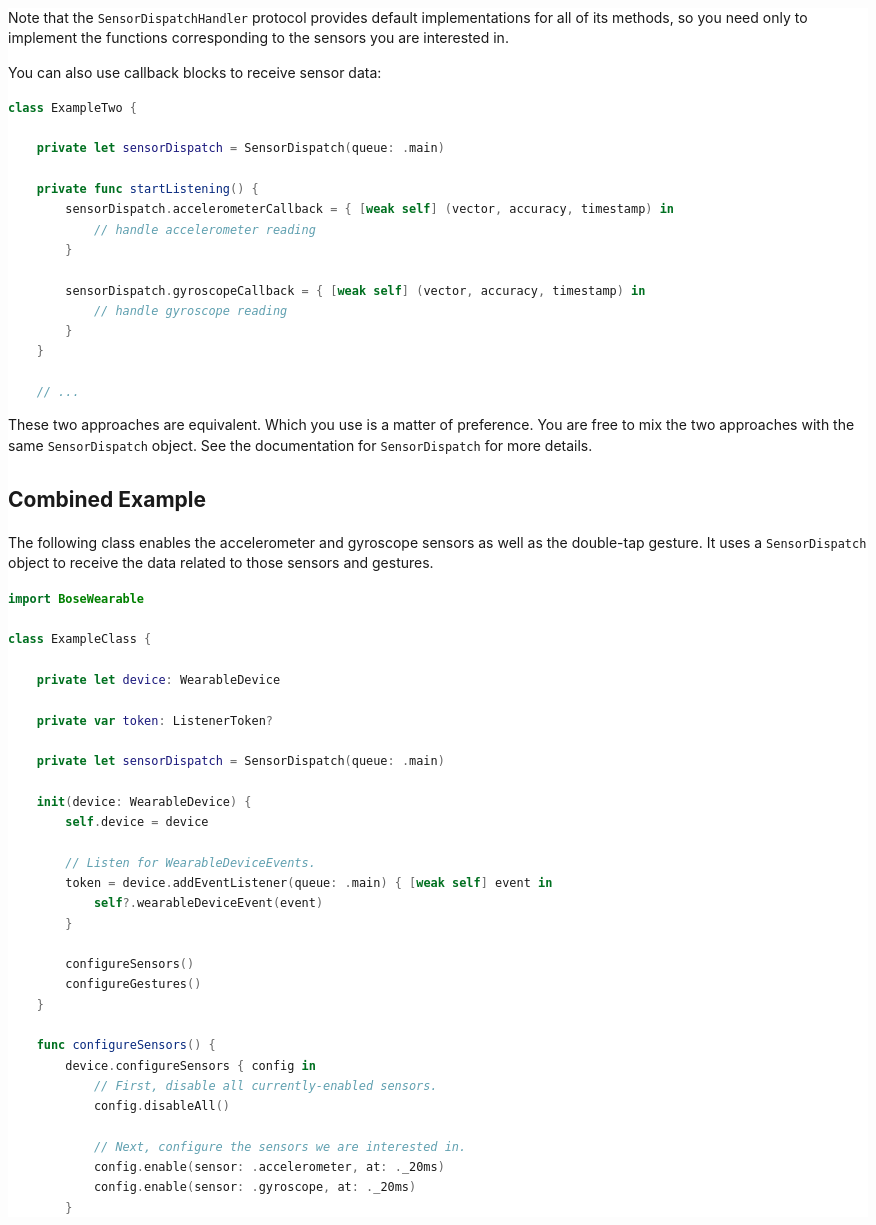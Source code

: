 ```swift
```

Note that the `SensorDispatchHandler` protocol provides default implementations for all of its methods, so you need only to implement the functions corresponding to the sensors you are interested in.

You can also use callback blocks to receive sensor data:

```swift
class ExampleTwo {

    private let sensorDispatch = SensorDispatch(queue: .main)

    private func startListening() {
        sensorDispatch.accelerometerCallback = { [weak self] (vector, accuracy, timestamp) in
            // handle accelerometer reading
        }

        sensorDispatch.gyroscopeCallback = { [weak self] (vector, accuracy, timestamp) in
            // handle gyroscope reading
        }
    }

    // ...
```

These two approaches are equivalent. Which you use is a matter of preference. You are free to mix the two approaches with the same `SensorDispatch` object. See the documentation for `SensorDispatch` for more details.

## Combined Example

The following class enables the accelerometer and gyroscope sensors as well as the double-tap gesture. It uses a `SensorDispatch` object to receive the data related to those sensors and gestures.

```swift
import BoseWearable

class ExampleClass {

    private let device: WearableDevice

    private var token: ListenerToken?

    private let sensorDispatch = SensorDispatch(queue: .main)

    init(device: WearableDevice) {
        self.device = device

        // Listen for WearableDeviceEvents.
        token = device.addEventListener(queue: .main) { [weak self] event in
            self?.wearableDeviceEvent(event)
        }

        configureSensors()
        configureGestures()
    }

    func configureSensors() {
        device.configureSensors { config in
            // First, disable all currently-enabled sensors.
            config.disableAll()

            // Next, configure the sensors we are interested in.
            config.enable(sensor: .accelerometer, at: ._20ms)
            config.enable(sensor: .gyroscope, at: ._20ms)
        }
```